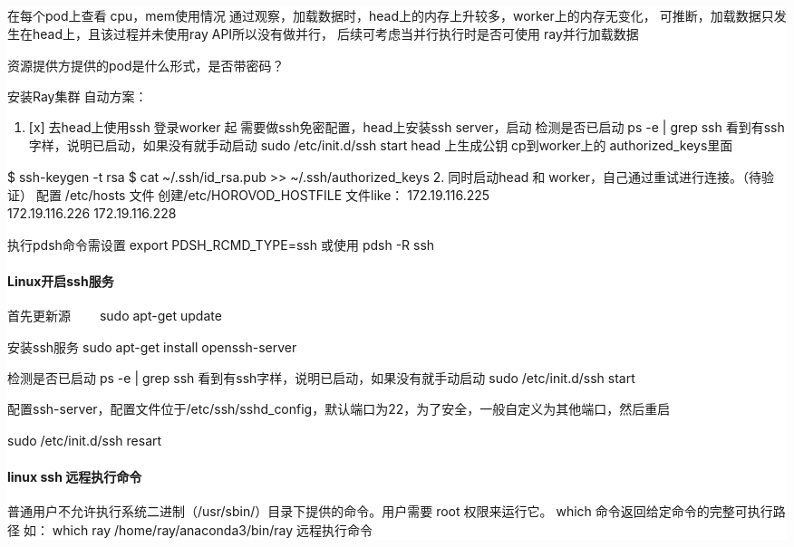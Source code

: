 在每个pod上查看 cpu，mem使用情况
通过观察，加载数据时，head上的内存上升较多，worker上的内存无变化，
可推断，加载数据只发生在head上，且该过程并未使用ray API所以没有做并行，
后续可考虑当并行执行时是否可使用 ray并行加载数据

资源提供方提供的pod是什么形式，是否带密码？

安装Ray集群
自动方案：
1. [x] 去head上使用ssh 登录worker 起
   需要做ssh免密配置，head上安装ssh server，启动
   检测是否已启动
   ps -e | grep ssh
   看到有ssh字样，说明已启动，如果没有就手动启动
   sudo /etc/init.d/ssh start
   head 上生成公钥 cp到worker上的 authorized_keys里面

$ ssh-keygen -t rsa
$ cat ~/.ssh/id_rsa.pub >> ~/.ssh/authorized_keys
2. 同时启动head 和 worker，自己通过重试进行连接。（待验证）
   配置 /etc/hosts 文件
   创建/etc/HOROVOD_HOSTFILE 文件like：
   172.19.116.225  
   172.19.116.226 
   172.19.116.228

执行pdsh命令需设置 
export PDSH_RCMD_TYPE=ssh
或使用
pdsh -R ssh


#### Linux开启ssh服务
首先更新源　　
sudo apt-get update

安装ssh服务
sudo apt-get install openssh-server

检测是否已启动
ps -e | grep ssh
看到有ssh字样，说明已启动，如果没有就手动启动
sudo /etc/init.d/ssh start

配置ssh-server，配置文件位于/etc/ssh/sshd_config，默认端口为22，为了安全，一般自定义为其他端口，然后重启

sudo /etc/init.d/ssh resart


#### linux ssh 远程执行命令
普通用户不允许执行系统二进制（/usr/sbin/）目录下提供的命令。用户需要 root 权限来运行它。
which 命令返回给定命令的完整可执行路径
如：
which ray
/home/ray/anaconda3/bin/ray
远程执行命令

